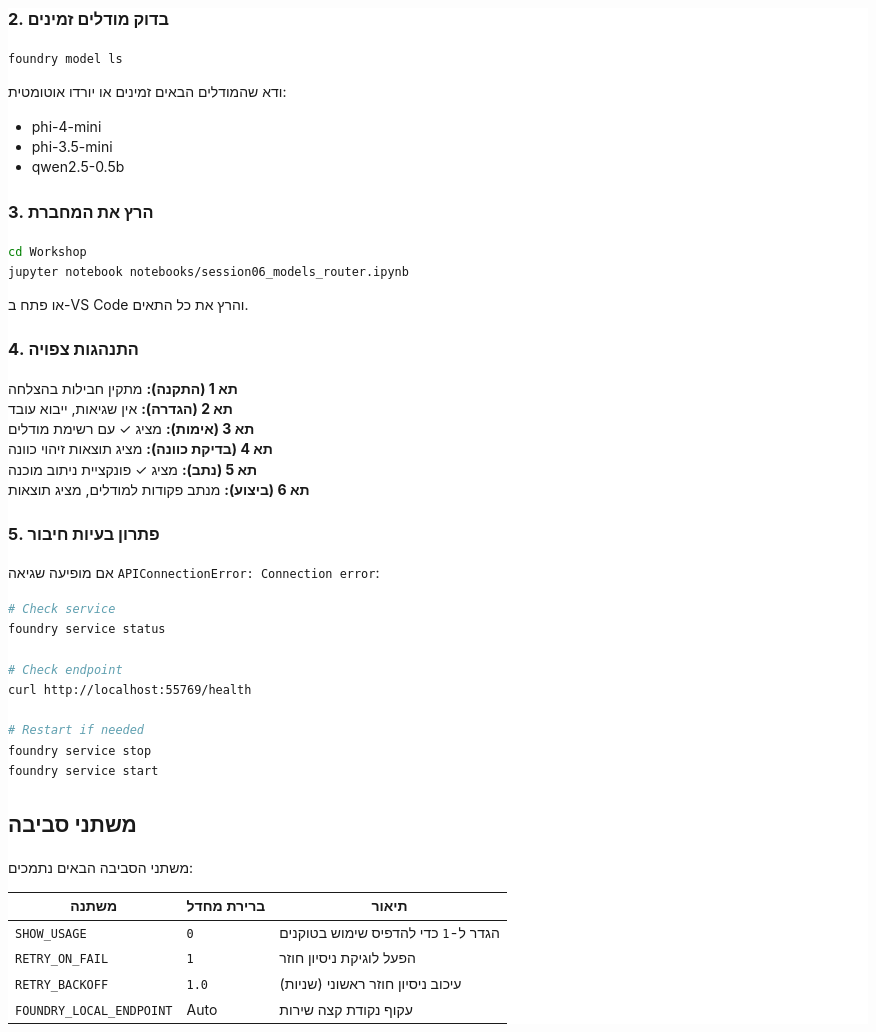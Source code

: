 ### 2. בדוק מודלים זמינים

```bash
foundry model ls
```

ודא שהמודלים הבאים זמינים או יורדו אוטומטית:
- phi-4-mini
- phi-3.5-mini
- qwen2.5-0.5b

### 3. הרץ את המחברת

```bash
cd Workshop
jupyter notebook notebooks/session06_models_router.ipynb
```

או פתח ב-VS Code והרץ את כל התאים.

### 4. התנהגות צפויה

**תא 1 (התקנה):** מתקין חבילות בהצלחה  
**תא 2 (הגדרה):** אין שגיאות, ייבוא עובד  
**תא 3 (אימות):** מציג ✓ עם רשימת מודלים  
**תא 4 (בדיקת כוונה):** מציג תוצאות זיהוי כוונה  
**תא 5 (נתב):** מציג ✓ פונקציית ניתוב מוכנה  
**תא 6 (ביצוע):** מנתב פקודות למודלים, מציג תוצאות  

### 5. פתרון בעיות חיבור

אם מופיעה שגיאה `APIConnectionError: Connection error`:

```bash
# Check service
foundry service status

# Check endpoint
curl http://localhost:55769/health

# Restart if needed
foundry service stop
foundry service start
```

## משתני סביבה

משתני הסביבה הבאים נתמכים:

| משתנה | ברירת מחדל | תיאור |
|----------|---------|-------------|
| `SHOW_USAGE` | `0` | הגדר ל-`1` כדי להדפיס שימוש בטוקנים |
| `RETRY_ON_FAIL` | `1` | הפעל לוגיקת ניסיון חוזר |
| `RETRY_BACKOFF` | `1.0` | עיכוב ניסיון חוזר ראשוני (שניות) |
| `FOUNDRY_LOCAL_ENDPOINT` | Auto | עקוף נקודת קצה שירות |
